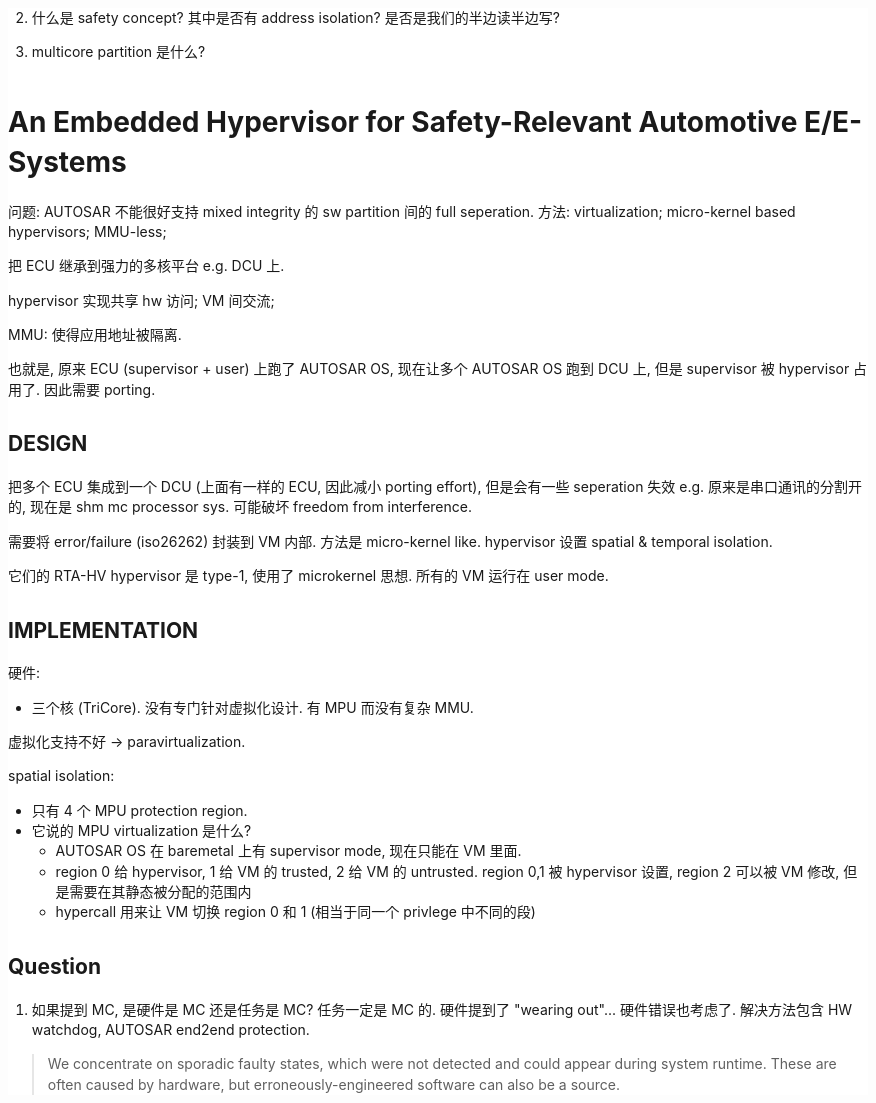 2. 什么是 safety concept? 其中是否有 address isolation? 是否是我们的半边读半边写?

3. multicore partition 是什么?



# An Embedded Hypervisor for Safety-Relevant Automotive E/E-Systems
问题: AUTOSAR 不能很好支持 mixed integrity 的 sw partition 间的 full seperation.
方法: virtualization; micro-kernel based hypervisors; MMU-less;

把 ECU 继承到强力的多核平台 e.g. DCU 上.

hypervisor 实现共享 hw 访问; VM 间交流;

MMU: 使得应用地址被隔离.

也就是, 原来 ECU (supervisor + user) 上跑了 AUTOSAR OS, 现在让多个 AUTOSAR OS
跑到 DCU 上, 但是 supervisor 被 hypervisor 占用了. 因此需要 porting.

## DESIGN
把多个 ECU 集成到一个 DCU (上面有一样的 ECU, 因此减小 porting effort),
但是会有一些 seperation 失效 e.g. 原来是串口通讯的分割开的, 现在是 shm mc processor sys.
可能破坏 freedom from interference.

需要将 error/failure (iso26262) 封装到 VM 内部. 方法是 micro-kernel like.
hypervisor 设置 spatial & temporal isolation.

它们的 RTA-HV hypervisor 是 type-1, 使用了 microkernel 思想. 所有的 VM 运行在 user mode.

## IMPLEMENTATION
硬件:
* 三个核 (TriCore). 没有专门针对虚拟化设计. 有 MPU 而没有复杂 MMU.

虚拟化支持不好 -> paravirtualization.

spatial isolation:
* 只有 4 个 MPU protection region.
* 它说的 MPU virtualization 是什么?
  - AUTOSAR OS 在 baremetal 上有 supervisor mode, 现在只能在 VM 里面.
  - region 0 给 hypervisor, 1 给 VM 的 trusted, 2 给 VM 的 untrusted.
    region 0,1 被 hypervisor 设置, region 2 可以被 VM 修改, 但是需要在其静态被分配的范围内
  - hypercall 用来让 VM 切换 region 0 和 1 (相当于同一个 privlege 中不同的段)


## Question
1. 如果提到 MC, 是硬件是 MC 还是任务是 MC?
任务一定是 MC 的. 硬件提到了 "wearing out"...
硬件错误也考虑了. 解决方法包含 HW watchdog, AUTOSAR end2end protection.

> We concentrate on sporadic faulty states, which were not detected and could
> appear during system runtime. These are often caused by hardware, but
> erroneously-engineered software can also be a source.
